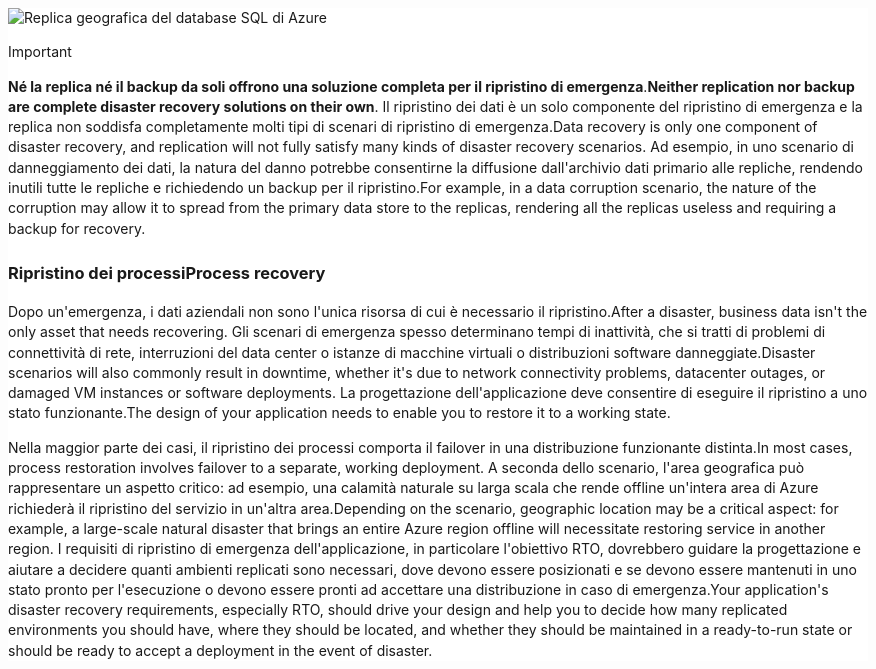 ![Replica geografica del database SQL di Azure](../media-draft/geo-replication.png)

> [!IMPORTANT]
> <span data-ttu-id="eea5e-187">**Né la replica né il backup da soli offrono una soluzione completa per il ripristino di emergenza**.</span><span class="sxs-lookup"><span data-stu-id="eea5e-187">**Neither replication nor backup are complete disaster recovery solutions on their own**.</span></span> <span data-ttu-id="eea5e-188">Il ripristino dei dati è un solo componente del ripristino di emergenza e la replica non soddisfa completamente molti tipi di scenari di ripristino di emergenza.</span><span class="sxs-lookup"><span data-stu-id="eea5e-188">Data recovery is only one component of disaster recovery, and replication will not fully satisfy many kinds of disaster recovery scenarios.</span></span> <span data-ttu-id="eea5e-189">Ad esempio, in uno scenario di danneggiamento dei dati, la natura del danno potrebbe consentirne la diffusione dall'archivio dati primario alle repliche, rendendo inutili tutte le repliche e richiedendo un backup per il ripristino.</span><span class="sxs-lookup"><span data-stu-id="eea5e-189">For example, in a data corruption scenario, the nature of the corruption may allow it to spread from the primary data store to the replicas, rendering all the replicas useless and requiring a backup for recovery.</span></span>

### <a name="process-recovery"></a><span data-ttu-id="eea5e-190">Ripristino dei processi</span><span class="sxs-lookup"><span data-stu-id="eea5e-190">Process recovery</span></span>

<span data-ttu-id="eea5e-191">Dopo un'emergenza, i dati aziendali non sono l'unica risorsa di cui è necessario il ripristino.</span><span class="sxs-lookup"><span data-stu-id="eea5e-191">After a disaster, business data isn't the only asset that needs recovering.</span></span> <span data-ttu-id="eea5e-192">Gli scenari di emergenza spesso determinano tempi di inattività, che si tratti di problemi di connettività di rete, interruzioni del data center o istanze di macchine virtuali o distribuzioni software danneggiate.</span><span class="sxs-lookup"><span data-stu-id="eea5e-192">Disaster scenarios will also commonly result in downtime, whether it's due to network connectivity problems, datacenter outages, or damaged VM instances or software deployments.</span></span> <span data-ttu-id="eea5e-193">La progettazione dell'applicazione deve consentire di eseguire il ripristino a uno stato funzionante.</span><span class="sxs-lookup"><span data-stu-id="eea5e-193">The design of your application needs to enable you to restore it to a working state.</span></span>

<span data-ttu-id="eea5e-194">Nella maggior parte dei casi, il ripristino dei processi comporta il failover in una distribuzione funzionante distinta.</span><span class="sxs-lookup"><span data-stu-id="eea5e-194">In most cases, process restoration involves failover to a separate, working deployment.</span></span> <span data-ttu-id="eea5e-195">A seconda dello scenario, l'area geografica può rappresentare un aspetto critico: ad esempio, una calamità naturale su larga scala che rende offline un'intera area di Azure richiederà il ripristino del servizio in un'altra area.</span><span class="sxs-lookup"><span data-stu-id="eea5e-195">Depending on the scenario, geographic location may be a critical aspect: for example, a large-scale natural disaster that brings an entire Azure region offline will necessitate restoring service in another region.</span></span> <span data-ttu-id="eea5e-196">I requisiti di ripristino di emergenza dell'applicazione, in particolare l'obiettivo RTO, dovrebbero guidare la progettazione e aiutare a decidere quanti ambienti replicati sono necessari, dove devono essere posizionati e se devono essere mantenuti in uno stato pronto per l'esecuzione o devono essere pronti ad accettare una distribuzione in caso di emergenza.</span><span class="sxs-lookup"><span data-stu-id="eea5e-196">Your application's disaster recovery requirements, especially RTO, should drive your design and help you to decide how many replicated environments you should have, where they should be located, and whether they should be maintained in a ready-to-run state or should be ready to accept a deployment in the event of disaster.</span></span>
